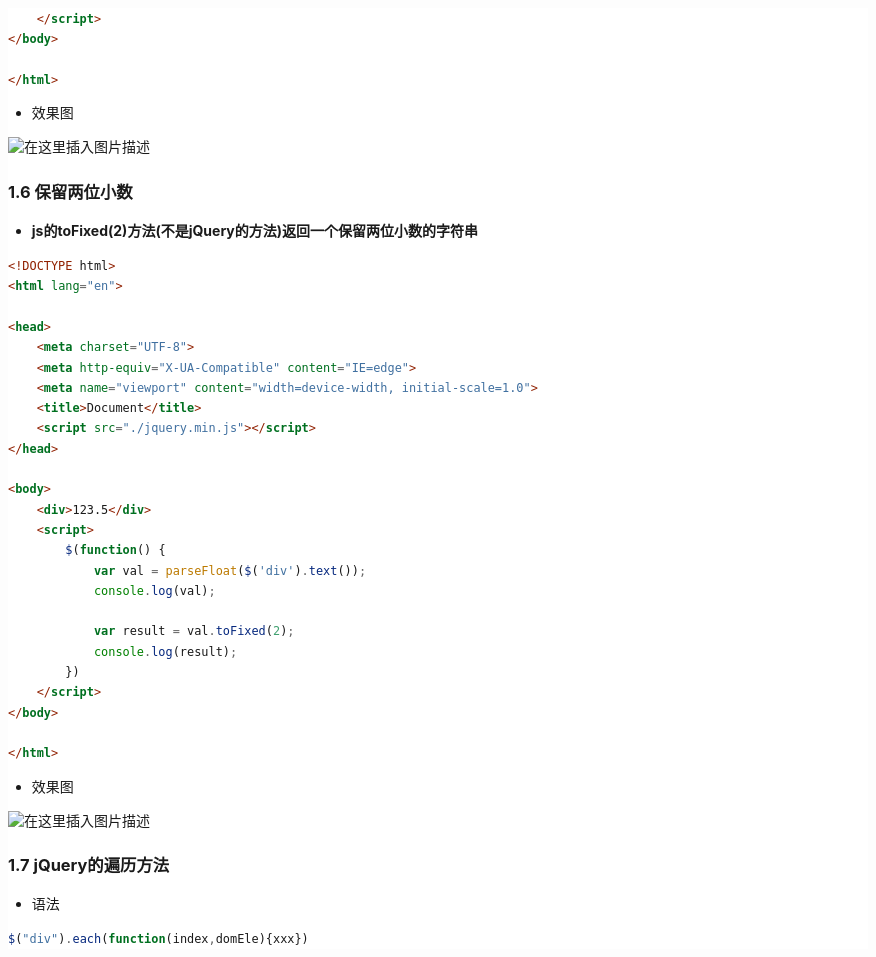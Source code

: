 ```html
    </script>
</body>

</html>
```

- 效果图

![在这里插入图片描述](https://img-blog.csdnimg.cn/b32edd5f7b274a29b4f573fe02eb0833.png#pic_center)


### 1.6 保留两位小数

- **js的toFixed(2)方法(不是jQuery的方法)返回一个保留两位小数的字符串**

```html
<!DOCTYPE html>
<html lang="en">

<head>
    <meta charset="UTF-8">
    <meta http-equiv="X-UA-Compatible" content="IE=edge">
    <meta name="viewport" content="width=device-width, initial-scale=1.0">
    <title>Document</title>
    <script src="./jquery.min.js"></script>
</head>

<body>
    <div>123.5</div>
    <script>
        $(function() {
            var val = parseFloat($('div').text());
            console.log(val);

            var result = val.toFixed(2);
            console.log(result);
        })
    </script>
</body>

</html>
```

- 效果图

![在这里插入图片描述](https://img-blog.csdnimg.cn/5d8a693d27f44f4daaf2f392f2d1a8e4.png#pic_center)


### 1.7 jQuery的遍历方法

- 语法

```js
$("div").each(function(index,domEle){xxx})
```
